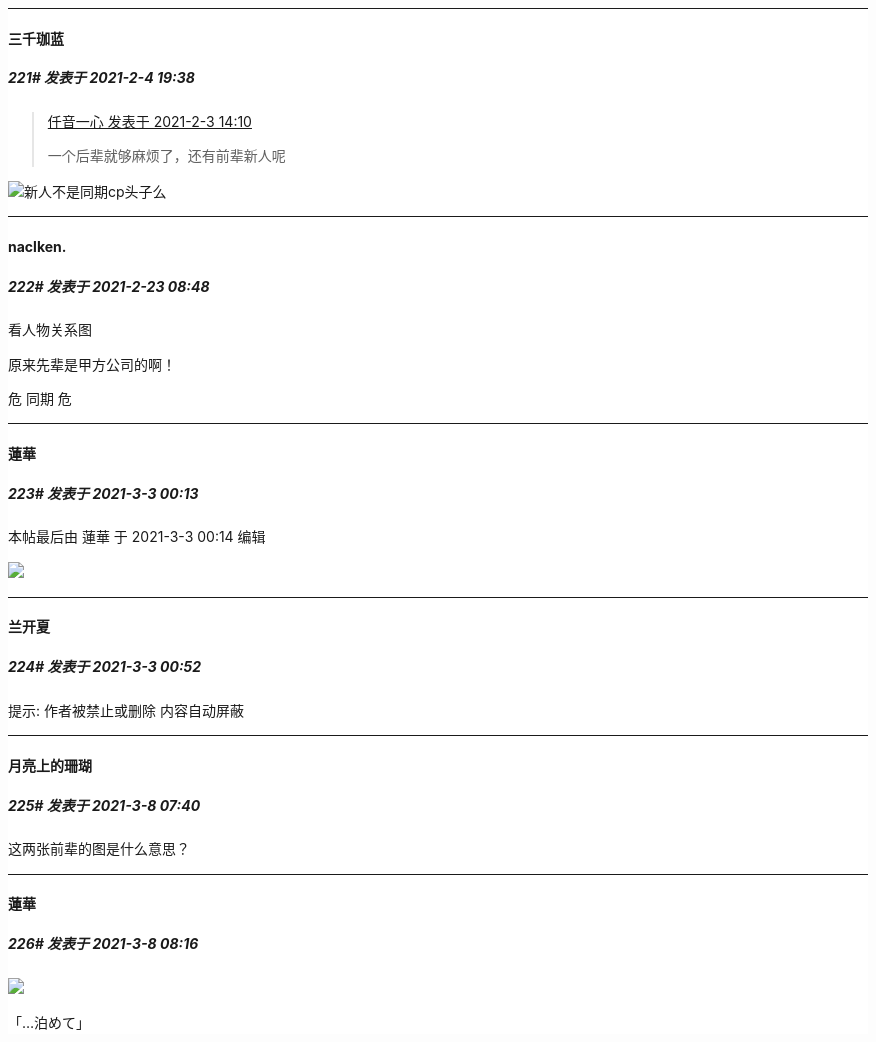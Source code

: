*****

####  三千珈蓝  
##### 221#       发表于 2021-2-4 19:38

<blockquote><a href="httphttps://bbs.saraba1st.com/2b/forum.php?mod=redirect&amp;goto=findpost&amp;pid=50226586&amp;ptid=1933829" target="_blank">仟音一心 发表于 2021-2-3 14:10</a>

一个后辈就够麻烦了，还有前辈新人呢</blockquote>
<img src="https://static.saraba1st.com/image/smiley/face2017/067.png" referrerpolicy="no-referrer">新人不是同期cp头子么

*****

####  naclken.  
##### 222#       发表于 2021-2-23 08:48

看人物关系图

原来先辈是甲方公司的啊！

危 同期 危

*****

####  蓮華  
##### 223#       发表于 2021-3-3 00:13

 本帖最后由 蓮華 于 2021-3-3 00:14 编辑 

<img src="https://i.loli.net/2021/03/03/UAy8TqbFhslIVEk.jpg" referrerpolicy="no-referrer">

*****

####  兰开夏  
##### 224#       发表于 2021-3-3 00:52

提示: 作者被禁止或删除 内容自动屏蔽

*****

####  月亮上的珊瑚  
##### 225#       发表于 2021-3-8 07:40

这两张前辈的图是什么意思？

*****

####  蓮華  
##### 226#       发表于 2021-3-8 08:16

<img src="https://i.loli.net/2021/03/08/kt8CYVhTQXUAm96.jpg" referrerpolicy="no-referrer">

「…泊めて」
